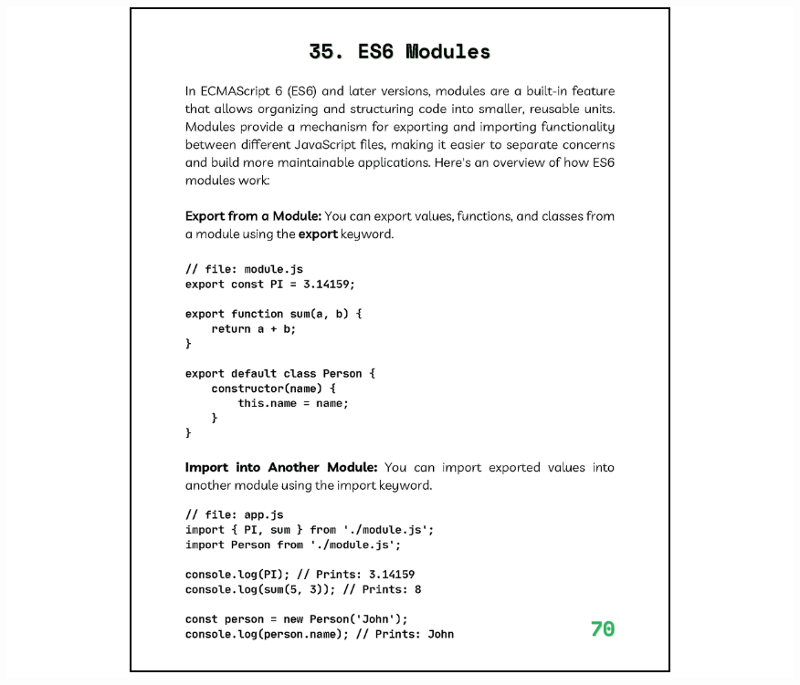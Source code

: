 
<p align="center">
  <img src="./images/image069.jpeg"
  title=""
  alt="."
  style="border: 2px solid #000000; width:6.125in;" />
